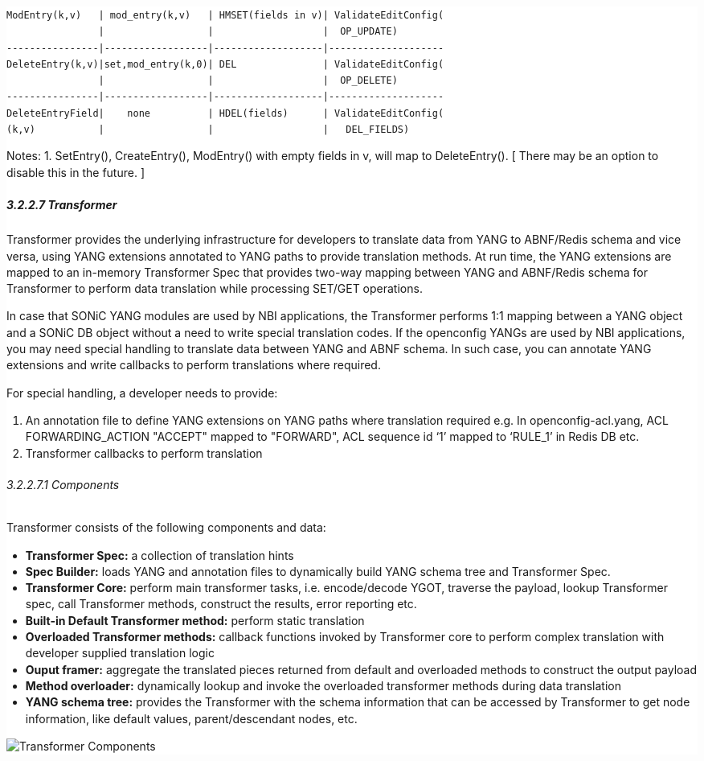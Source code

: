     ModEntry(k,v)   | mod_entry(k,v)   | HMSET(fields in v)| ValidateEditConfig(
                    |                  |                   |  OP_UPDATE)
    ----------------|------------------|-------------------|--------------------
    DeleteEntry(k,v)|set,mod_entry(k,0)| DEL               | ValidateEditConfig(
                    |                  |                   |  OP_DELETE)
    ----------------|------------------|-------------------|--------------------
    DeleteEntryField|    none          | HDEL(fields)      | ValidateEditConfig(
    (k,v)           |                  |                   |   DEL_FIELDS)

Notes:
    1. SetEntry(), CreateEntry(), ModEntry() with empty fields in v, will map to
       DeleteEntry(). [ There may be an option to disable this in the future. ]


##### 3.2.2.7 Transformer

Transformer provides the underlying infrastructure for developers to translate data from YANG to ABNF/Redis schema and vice versa, using YANG extensions annotated to YANG paths to provide translation methods. At run time, the YANG extensions are mapped to an in-memory Transformer Spec that provides two-way mapping between YANG and ABNF/Redis schema for Transformer to perform data translation while processing SET/GET operations.

In case that SONiC YANG modules are used by NBI applications, the Transformer performs 1:1 mapping between a YANG object and a SONiC DB object without a need to write special translation codes. If the openconfig YANGs are used by NBI applications, you may need special handling to translate data between YANG and ABNF schema. In such case, you can annotate YANG extensions and write callbacks to perform translations where required.

For special handling, a developer needs to provide:
1. An annotation file to define YANG extensions on YANG paths where translation required
e.g. In openconfig-acl.yang, ACL FORWARDING_ACTION "ACCEPT" mapped to "FORWARD", ACL sequence id ‘1’ mapped to ‘RULE_1’ in Redis DB etc. 
2. Transformer callbacks to perform translation

###### 3.2.2.7.1 Components

Transformer consists of the following components and data:
* **Transformer Spec:** a collection of translation hints
* **Spec Builder:** loads YANG and annotation files to dynamically build YANG schema tree and Transformer Spec.
* **Transformer Core:** perform main transformer tasks, i.e. encode/decode YGOT, traverse the payload, lookup Transformer spec, call Transformer methods, construct the results, error reporting etc.
* **Built-in Default Transformer method:** perform static translation
* **Overloaded Transformer methods:** callback functions invoked by Transformer core to perform complex translation with developer supplied translation logic
* **Ouput framer:** aggregate the translated pieces returned from default and overloaded methods to construct the output payload
* **Method overloader:** dynamically lookup and invoke the overloaded transformer methods during data translation
* **YANG schema tree:** provides the Transformer with the schema information that can be accessed by Transformer to get node information, like default values, parent/descendant nodes, etc.

![Transformer Components](images/transformer_components_v1.png)
